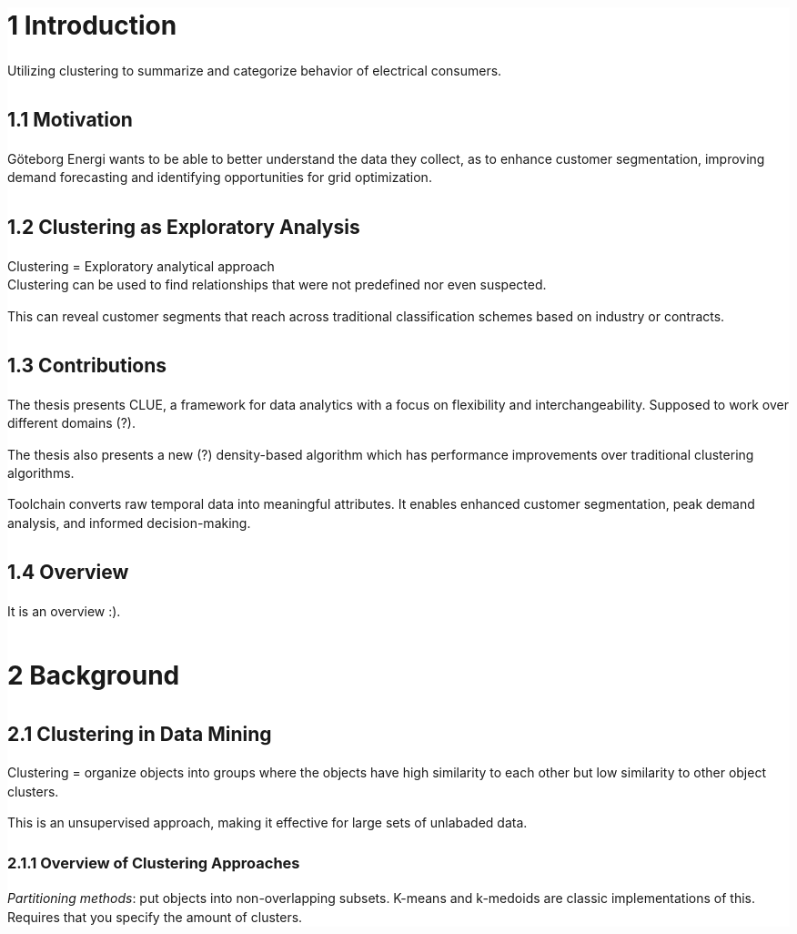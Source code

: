 # 1 Introduction
Utilizing clustering to summarize and categorize behavior 
of electrical consumers.

## 1.1 Motivation
Göteborg Energi wants to be able to better understand the data
they collect, as to enhance customer segmentation, improving demand forecasting and identifying opportunities for grid optimization.

## 1.2 Clustering as Exploratory Analysis
Clustering = Exploratory analytical approach\
Clustering can be used to find relationships that were not 
predefined nor even suspected.

This can reveal customer segments that reach across traditional classification schemes based on industry or contracts.

## 1.3 Contributions
The thesis presents CLUE, a framework for data analytics
with a focus on flexibility and interchangeability.
Supposed to work over different domains (?).

The thesis also presents a new (?) density-based algorithm 
which has performance improvements over traditional clustering
algorithms.

Toolchain converts raw temporal data into meaningful attributes.
It enables enhanced customer segmentation, peak demand analysis, and
informed decision-making.

## 1.4 Overview
It is an overview :).

# 2 Background
## 2.1 Clustering in Data Mining
Clustering = organize objects into groups where the
objects have high similarity to each other
but low similarity to other object clusters.

This is an unsupervised approach, making it effective
for large sets of unlabaded data.

### 2.1.1 Overview of Clustering Approaches
_Partitioning methods_: put objects into non-overlapping subsets.
K-means and k-medoids are classic implementations of this.
Requires that you specify the amount of clusters.
